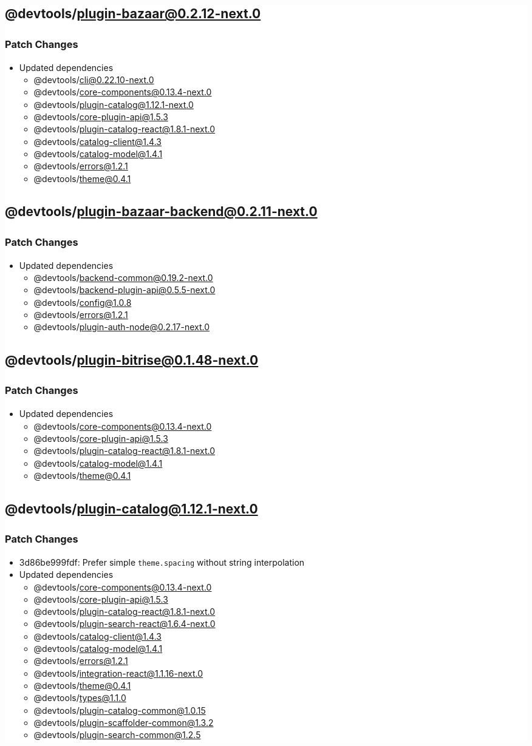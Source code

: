 ## @devtools/plugin-bazaar@0.2.12-next.0

### Patch Changes

- Updated dependencies
  - @devtools/cli@0.22.10-next.0
  - @devtools/core-components@0.13.4-next.0
  - @devtools/plugin-catalog@1.12.1-next.0
  - @devtools/core-plugin-api@1.5.3
  - @devtools/plugin-catalog-react@1.8.1-next.0
  - @devtools/catalog-client@1.4.3
  - @devtools/catalog-model@1.4.1
  - @devtools/errors@1.2.1
  - @devtools/theme@0.4.1

## @devtools/plugin-bazaar-backend@0.2.11-next.0

### Patch Changes

- Updated dependencies
  - @devtools/backend-common@0.19.2-next.0
  - @devtools/backend-plugin-api@0.5.5-next.0
  - @devtools/config@1.0.8
  - @devtools/errors@1.2.1
  - @devtools/plugin-auth-node@0.2.17-next.0

## @devtools/plugin-bitrise@0.1.48-next.0

### Patch Changes

- Updated dependencies
  - @devtools/core-components@0.13.4-next.0
  - @devtools/core-plugin-api@1.5.3
  - @devtools/plugin-catalog-react@1.8.1-next.0
  - @devtools/catalog-model@1.4.1
  - @devtools/theme@0.4.1

## @devtools/plugin-catalog@1.12.1-next.0

### Patch Changes

- 3d86be999fdf: Prefer simple `theme.spacing` without string interpolation
- Updated dependencies
  - @devtools/core-components@0.13.4-next.0
  - @devtools/core-plugin-api@1.5.3
  - @devtools/plugin-catalog-react@1.8.1-next.0
  - @devtools/plugin-search-react@1.6.4-next.0
  - @devtools/catalog-client@1.4.3
  - @devtools/catalog-model@1.4.1
  - @devtools/errors@1.2.1
  - @devtools/integration-react@1.1.16-next.0
  - @devtools/theme@0.4.1
  - @devtools/types@1.1.0
  - @devtools/plugin-catalog-common@1.0.15
  - @devtools/plugin-scaffolder-common@1.3.2
  - @devtools/plugin-search-common@1.2.5
